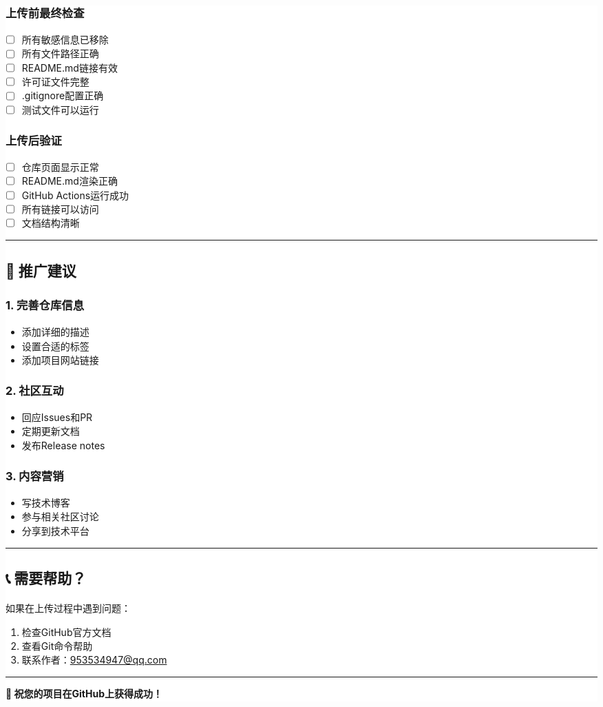 ### 上传前最终检查
- [ ] 所有敏感信息已移除
- [ ] 所有文件路径正确
- [ ] README.md链接有效
- [ ] 许可证文件完整
- [ ] .gitignore配置正确
- [ ] 测试文件可以运行

### 上传后验证
- [ ] 仓库页面显示正常
- [ ] README.md渲染正确
- [ ] GitHub Actions运行成功
- [ ] 所有链接可以访问
- [ ] 文档结构清晰

---

## 🎯 推广建议

### 1. 完善仓库信息
- 添加详细的描述
- 设置合适的标签
- 添加项目网站链接

### 2. 社区互动
- 回应Issues和PR
- 定期更新文档
- 发布Release notes

### 3. 内容营销
- 写技术博客
- 参与相关社区讨论
- 分享到技术平台

---

## 📞 需要帮助？

如果在上传过程中遇到问题：

1. 检查GitHub官方文档
2. 查看Git命令帮助
3. 联系作者：953534947@qq.com

---

**🚀 祝您的项目在GitHub上获得成功！** 